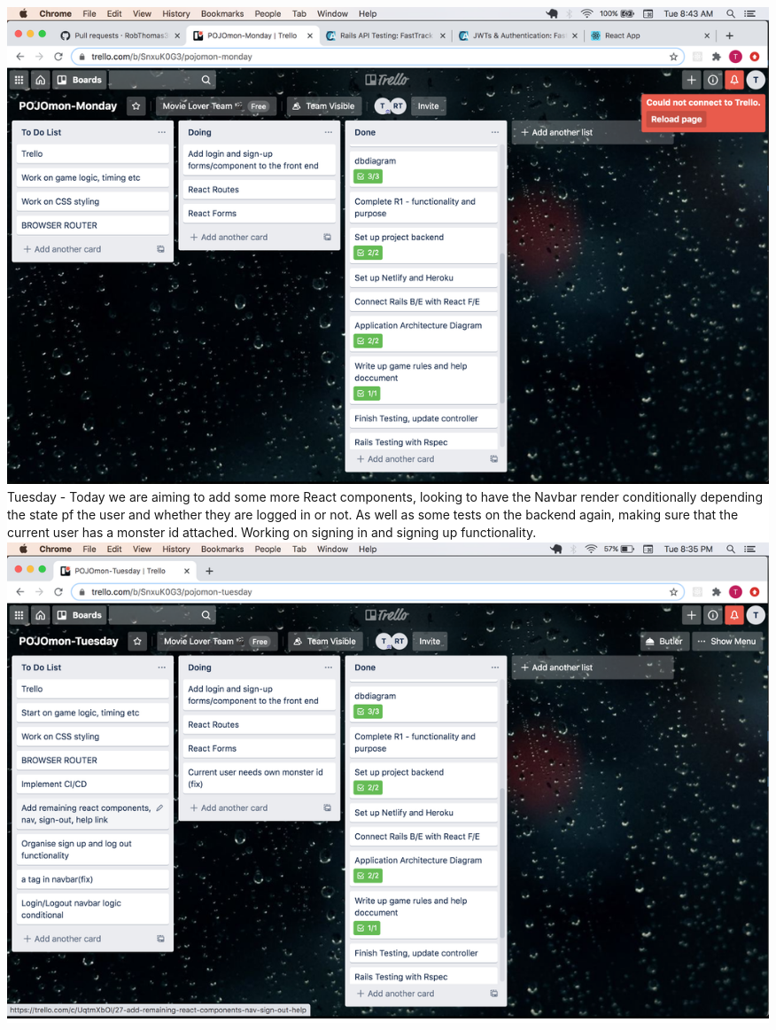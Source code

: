 ![](Docs/Trello-Monday2.png)
Tuesday - Today we are aiming to add some more React components, looking to have the Navbar render conditionally depending the state pf the user and whether they are logged in or not. As well as some tests on the backend again, making sure that the current user has a monster id attached. Working on signing in and signing up functionality.
![](Docs/Trello-Tuesday.png)